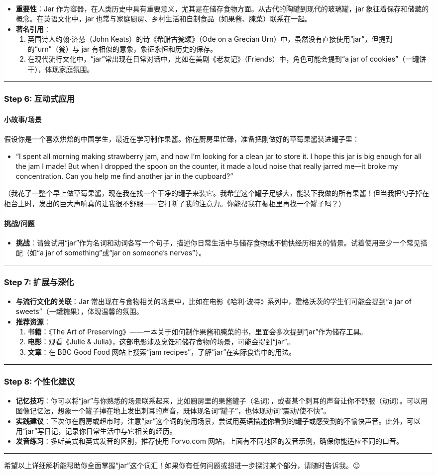 - **重要性**：Jar 作为容器，在人类历史中具有重要意义，尤其是在储存食物方面。从古代的陶罐到现代的玻璃罐，jar 象征着保存和储藏的概念。在英语文化中，jar 也常与家庭厨房、乡村生活和自制食品（如果酱、腌菜）联系在一起。
- **著名引用**：
  1. 英国诗人约翰·济慈（John Keats）的诗《希腊古瓮颂》（Ode on a Grecian Urn）中，虽然没有直接使用“jar”，但提到的“urn”（瓮）与 jar 有相似的意象，象征永恒和历史的保存。
  2. 在现代流行文化中，“jar”常出现在日常对话中，比如在美剧《老友记》（Friends）中，角色可能会提到“a jar of cookies”（一罐饼干），体现家庭氛围。

---

### Step 6: 互动式应用

#### 小故事/场景
假设你是一个喜欢烘焙的中国学生，最近在学习制作果酱。你在厨房里忙碌，准备把刚做好的草莓果酱装进罐子里：
- “I spent all morning making strawberry jam, and now I’m looking for a clean jar to store it. I hope this jar is big enough for all the jam I made! But when I dropped the spoon on the counter, it made a loud noise that really jarred me—it broke my concentration. Can you help me find another jar in the cupboard?”

（我花了一整个早上做草莓果酱，现在我在找一个干净的罐子来装它。我希望这个罐子足够大，能装下我做的所有果酱！但当我把勺子掉在柜台上时，发出的巨大声响真的让我很不舒服——它打断了我的注意力。你能帮我在橱柜里再找一个罐子吗？）

#### 挑战/问题
- **挑战**：请尝试用“jar”作为名词和动词各写一个句子，描述你日常生活中与储存食物或不愉快经历相关的情景。试着使用至少一个常见搭配（如“a jar of something”或“jar on someone’s nerves”）。

---

### Step 7: 扩展与深化

- **与流行文化的关联**：Jar 常出现在与食物相关的场景中，比如在电影《哈利·波特》系列中，霍格沃茨的学生们可能会提到“a jar of sweets”（一罐糖果），体现温馨的氛围。
- **推荐资源**：
  1. **书籍**：《The Art of Preserving》——一本关于如何制作果酱和腌菜的书，里面会多次提到“jar”作为储存工具。
  2. **电影**：观看《Julie & Julia》，这部电影涉及烹饪和储存食物的场景，可能会提到“jar”。
  3. **文章**：在 BBC Good Food 网站上搜索“jam recipes”，了解“jar”在实际食谱中的用法。

---

### Step 8: 个性化建议

- **记忆技巧**：你可以将“jar”与你熟悉的场景联系起来，比如厨房里的果酱罐子（名词），或者某个刺耳的声音让你不舒服（动词）。可以用图像记忆法，想象一个罐子掉在地上发出刺耳的声音，既体现名词“罐子”，也体现动词“震动/使不快”。
- **实践建议**：下次你在厨房或超市时，注意“jar”这个词的使用场景，尝试用英语描述你看到的罐子或感受到的不愉快声音。此外，可以用“jar”写日记，记录你日常生活中与它相关的经历。
- **发音练习**：多听美式和英式发音的区别，推荐使用 Forvo.com 网站，上面有不同地区的发音示例，确保你能适应不同的口音。

---

希望以上详细解析能帮助你全面掌握“jar”这个词汇！如果你有任何问题或想进一步探讨某个部分，请随时告诉我。😊